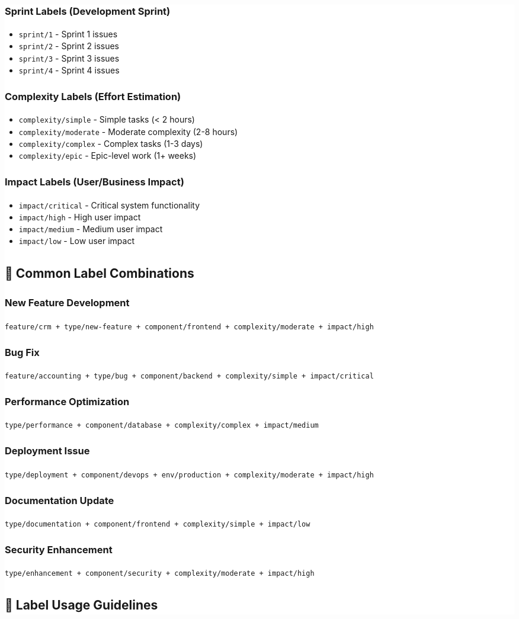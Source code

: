 ### **Sprint Labels** (Development Sprint)
- `sprint/1` - Sprint 1 issues
- `sprint/2` - Sprint 2 issues
- `sprint/3` - Sprint 3 issues
- `sprint/4` - Sprint 4 issues

### **Complexity Labels** (Effort Estimation)
- `complexity/simple` - Simple tasks (< 2 hours)
- `complexity/moderate` - Moderate complexity (2-8 hours)
- `complexity/complex` - Complex tasks (1-3 days)
- `complexity/epic` - Epic-level work (1+ weeks)

### **Impact Labels** (User/Business Impact)
- `impact/critical` - Critical system functionality
- `impact/high` - High user impact
- `impact/medium` - Medium user impact
- `impact/low` - Low user impact

## 🎯 **Common Label Combinations**

### **New Feature Development**
```
feature/crm + type/new-feature + component/frontend + complexity/moderate + impact/high
```

### **Bug Fix**
```
feature/accounting + type/bug + component/backend + complexity/simple + impact/critical
```

### **Performance Optimization**
```
type/performance + component/database + complexity/complex + impact/medium
```

### **Deployment Issue**
```
type/deployment + component/devops + env/production + complexity/moderate + impact/high
```

### **Documentation Update**
```
type/documentation + component/frontend + complexity/simple + impact/low
```

### **Security Enhancement**
```
type/enhancement + component/security + complexity/moderate + impact/high
```

## 📝 **Label Usage Guidelines**
